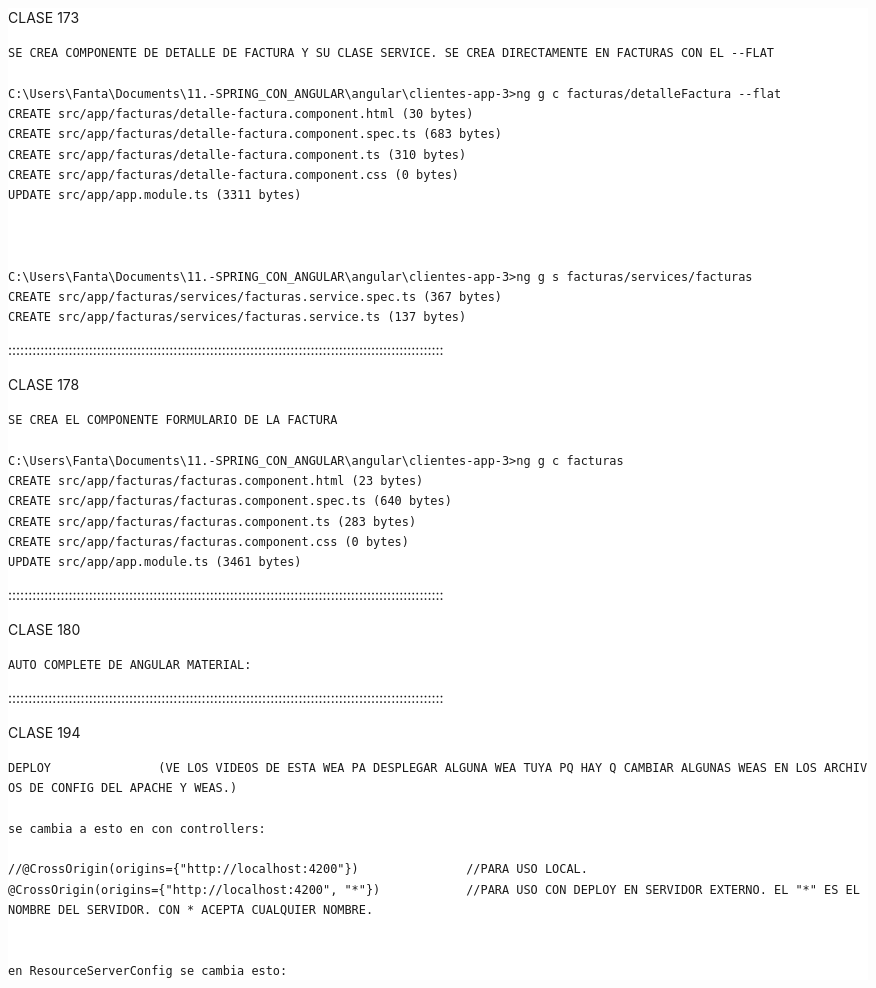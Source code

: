 CLASE 173

	SE CREA COMPONENTE DE DETALLE DE FACTURA Y SU CLASE SERVICE. SE CREA DIRECTAMENTE EN FACTURAS CON EL --FLAT
	
	C:\Users\Fanta\Documents\11.-SPRING_CON_ANGULAR\angular\clientes-app-3>ng g c facturas/detalleFactura --flat
	CREATE src/app/facturas/detalle-factura.component.html (30 bytes)
	CREATE src/app/facturas/detalle-factura.component.spec.ts (683 bytes)
	CREATE src/app/facturas/detalle-factura.component.ts (310 bytes)
	CREATE src/app/facturas/detalle-factura.component.css (0 bytes)
	UPDATE src/app/app.module.ts (3311 bytes)
	
	
	
	C:\Users\Fanta\Documents\11.-SPRING_CON_ANGULAR\angular\clientes-app-3>ng g s facturas/services/facturas
	CREATE src/app/facturas/services/facturas.service.spec.ts (367 bytes)
	CREATE src/app/facturas/services/facturas.service.ts (137 bytes)
	
	
::::::::::::::::::::::::::::::::::::::::::::::::::::::::::::::::::::::::::::::::::::::::::::::::::::::::::::

CLASE 178

	SE CREA EL COMPONENTE FORMULARIO DE LA FACTURA
	
	C:\Users\Fanta\Documents\11.-SPRING_CON_ANGULAR\angular\clientes-app-3>ng g c facturas
	CREATE src/app/facturas/facturas.component.html (23 bytes)
	CREATE src/app/facturas/facturas.component.spec.ts (640 bytes)
	CREATE src/app/facturas/facturas.component.ts (283 bytes)
	CREATE src/app/facturas/facturas.component.css (0 bytes)
	UPDATE src/app/app.module.ts (3461 bytes)
	

::::::::::::::::::::::::::::::::::::::::::::::::::::::::::::::::::::::::::::::::::::::::::::::::::::::::::::

CLASE 180

	AUTO COMPLETE DE ANGULAR MATERIAL:
	
	
::::::::::::::::::::::::::::::::::::::::::::::::::::::::::::::::::::::::::::::::::::::::::::::::::::::::::::

CLASE 194

	
	DEPLOY               (VE LOS VIDEOS DE ESTA WEA PA DESPLEGAR ALGUNA WEA TUYA PQ HAY Q CAMBIAR ALGUNAS WEAS EN LOS ARCHIVOS DE CONFIG DEL APACHE Y WEAS.)
	
	se cambia a esto en con controllers: 
	
	//@CrossOrigin(origins={"http://localhost:4200"})				//PARA USO LOCAL.
	@CrossOrigin(origins={"http://localhost:4200", "*"})			//PARA USO CON DEPLOY EN SERVIDOR EXTERNO. EL "*" ES EL NOMBRE DEL SERVIDOR. CON * ACEPTA CUALQUIER NOMBRE.
	
	
	en ResourceServerConfig se cambia esto: 
	